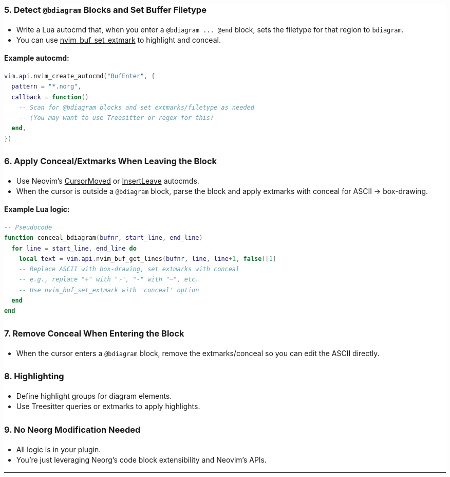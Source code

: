 ### 5. **Detect `@bdiagram` Blocks and Set Buffer Filetype**

- Write a Lua autocmd that, when you enter a `@bdiagram ... @end` block, sets the filetype for that region to `bdiagram`.
- You can use [nvim_buf_set_extmark](https://neovim.io/doc/user/api.html#nvim_buf_set_extmark()) to highlight and conceal.

**Example autocmd:**
```lua
vim.api.nvim_create_autocmd("BufEnter", {
  pattern = "*.norg",
  callback = function()
    -- Scan for @bdiagram blocks and set extmarks/filetype as needed
    -- (You may want to use Treesitter or regex for this)
  end,
})
```

### 6. **Apply Conceal/Extmarks When Leaving the Block**

- Use Neovim’s [CursorMoved](https://neovim.io/doc/user/autocmd.html#CursorMoved) or [InsertLeave](https://neovim.io/doc/user/autocmd.html#InsertLeave) autocmds.
- When the cursor is outside a `@bdiagram` block, parse the block and apply extmarks with conceal for ASCII → box-drawing.

**Example Lua logic:**
```lua
-- Pseudocode
function conceal_bdiagram(bufnr, start_line, end_line)
  for line = start_line, end_line do
    local text = vim.api.nvim_buf_get_lines(bufnr, line, line+1, false)[1]
    -- Replace ASCII with box-drawing, set extmarks with conceal
    -- e.g., replace "+" with "╭", "-" with "─", etc.
    -- Use nvim_buf_set_extmark with 'conceal' option
  end
end
```

### 7. **Remove Conceal When Entering the Block**

- When the cursor enters a `@bdiagram` block, remove the extmarks/conceal so you can edit the ASCII directly.

### 8. **Highlighting**

- Define highlight groups for diagram elements.
- Use Treesitter queries or extmarks to apply highlights.

### 9. **No Neorg Modification Needed**

- All logic is in your plugin.
- You’re just leveraging Neorg’s code block extensibility and Neovim’s APIs.

---